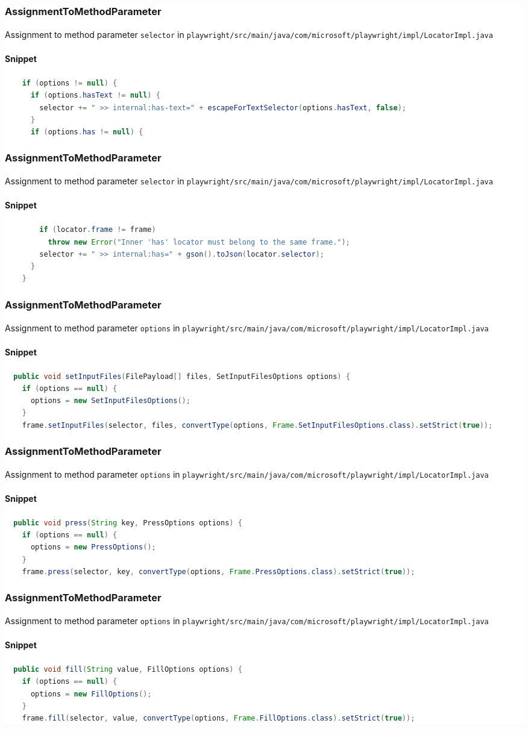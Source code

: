 ### AssignmentToMethodParameter
Assignment to method parameter `selector`
in `playwright/src/main/java/com/microsoft/playwright/impl/LocatorImpl.java`
#### Snippet
```java
    if (options != null) {
      if (options.hasText != null) {
        selector += " >> internal:has-text=" + escapeForTextSelector(options.hasText, false);
      }
      if (options.has != null) {
```

### AssignmentToMethodParameter
Assignment to method parameter `selector`
in `playwright/src/main/java/com/microsoft/playwright/impl/LocatorImpl.java`
#### Snippet
```java
        if (locator.frame != frame)
          throw new Error("Inner 'has' locator must belong to the same frame.");
        selector += " >> internal:has=" + gson().toJson(locator.selector);
      }
    }
```

### AssignmentToMethodParameter
Assignment to method parameter `options`
in `playwright/src/main/java/com/microsoft/playwright/impl/LocatorImpl.java`
#### Snippet
```java
  public void setInputFiles(FilePayload[] files, SetInputFilesOptions options) {
    if (options == null) {
      options = new SetInputFilesOptions();
    }
    frame.setInputFiles(selector, files, convertType(options, Frame.SetInputFilesOptions.class).setStrict(true));
```

### AssignmentToMethodParameter
Assignment to method parameter `options`
in `playwright/src/main/java/com/microsoft/playwright/impl/LocatorImpl.java`
#### Snippet
```java
  public void press(String key, PressOptions options) {
    if (options == null) {
      options = new PressOptions();
    }
    frame.press(selector, key, convertType(options, Frame.PressOptions.class).setStrict(true));
```

### AssignmentToMethodParameter
Assignment to method parameter `options`
in `playwright/src/main/java/com/microsoft/playwright/impl/LocatorImpl.java`
#### Snippet
```java
  public void fill(String value, FillOptions options) {
    if (options == null) {
      options = new FillOptions();
    }
    frame.fill(selector, value, convertType(options, Frame.FillOptions.class).setStrict(true));
```

